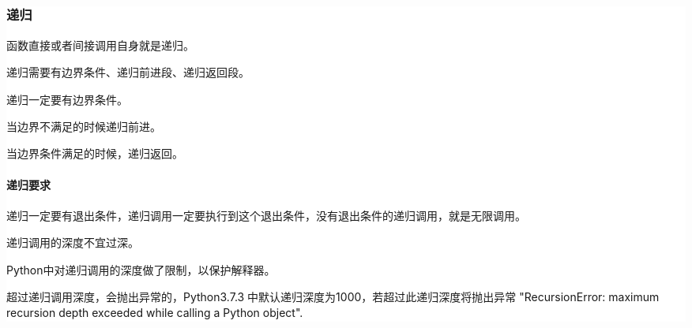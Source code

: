 

### 递归

函数直接或者间接调用自身就是递归。

递归需要有边界条件、递归前进段、递归返回段。

递归一定要有边界条件。

当边界不满足的时候递归前进。

当边界条件满足的时候，递归返回。

#### 递归要求

递归一定要有退出条件，递归调用一定要执行到这个退出条件，没有退出条件的递归调用，就是无限调用。

递归调用的深度不宜过深。

Python中对递归调用的深度做了限制，以保护解释器。

超过递归调用深度，会抛出异常的，Python3.7.3 中默认递归深度为1000，若超过此递归深度将抛出异常 "RecursionError: maximum recursion depth exceeded while calling a Python object".